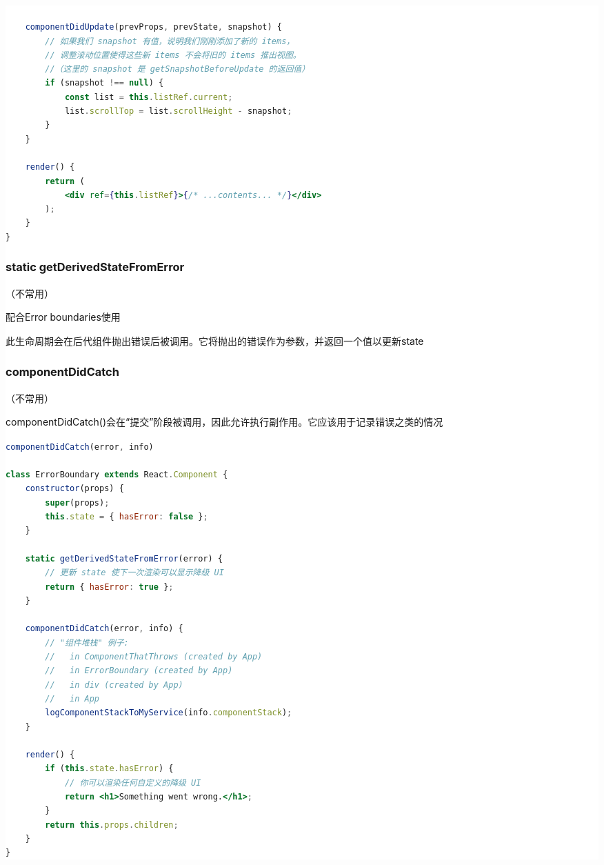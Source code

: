 ```jsx
    
    componentDidUpdate(prevProps, prevState, snapshot) {
        // 如果我们 snapshot 有值，说明我们刚刚添加了新的 items，
        // 调整滚动位置使得这些新 items 不会将旧的 items 推出视图。
        //（这⾥的 snapshot 是 getSnapshotBeforeUpdate 的返回值）
        if (snapshot !== null) {
            const list = this.listRef.current;
            list.scrollTop = list.scrollHeight - snapshot;
        }
    }
    
    render() {
        return (
            <div ref={this.listRef}>{/* ...contents... */}</div>
        );
    }
}
```

### static getDerivedStateFromError

（不常用）

配合Error boundaries使用

此生命周期会在后代组件抛出错误后被调用。它将抛出的错误作为参数，并返回一个值以更新state

### componentDidCatch

（不常用）

componentDidCatch()会在“提交”阶段被调用，因此允许执行副作用。它应该用于记录错误之类的情况

```jsx
componentDidCatch(error, info)

class ErrorBoundary extends React.Component {
    constructor(props) {
        super(props);
        this.state = { hasError: false };
    }
    
    static getDerivedStateFromError(error) {
        // 更新 state 使下⼀次渲染可以显示降级 UI
        return { hasError: true };
    }
    
    componentDidCatch(error, info) {
        // "组件堆栈" 例⼦:
        //   in ComponentThatThrows (created by App)
        //   in ErrorBoundary (created by App)
        //   in div (created by App)
        //   in App
        logComponentStackToMyService(info.componentStack);
    }
    
    render() {
        if (this.state.hasError) {
            // 你可以渲染任何⾃定义的降级 UI
            return <h1>Something went wrong.</h1>;
        }
        return this.props.children;
    }
}
```
